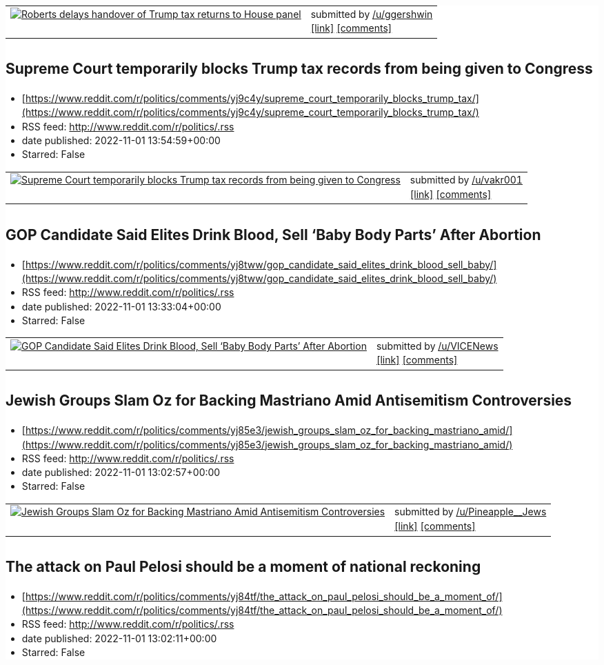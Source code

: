 <table> <tr><td> <a href="https://www.reddit.com/r/politics/comments/yj9h5y/roberts_delays_handover_of_trump_tax_returns_to/"> <img alt="Roberts delays handover of Trump tax returns to House panel" src="https://external-preview.redd.it/QYPaVZSWwbvhBYkHnuAo-aXiFhLVySUegW2iMmM95Vo.jpg?width=640&amp;crop=smart&amp;auto=webp&amp;s=e1e5c3b2192dfcf489352ab3978e4092247036a7" title="Roberts delays handover of Trump tax returns to House panel" /> </a> </td><td> &#32; submitted by &#32; <a href="https://www.reddit.com/user/ggershwin"> /u/ggershwin </a> <br /> <span><a href="https://apnews.com/article/1b2241b1ddae3c9bbc7af28f372fe8a0">[link]</a></span> &#32; <span><a href="https://www.reddit.com/r/politics/comments/yj9h5y/roberts_delays_handover_of_trump_tax_returns_to/">[comments]</a></span> </td></tr></table>

## Supreme Court temporarily blocks Trump tax records from being given to Congress
 - [https://www.reddit.com/r/politics/comments/yj9c4y/supreme_court_temporarily_blocks_trump_tax/](https://www.reddit.com/r/politics/comments/yj9c4y/supreme_court_temporarily_blocks_trump_tax/)
 - RSS feed: http://www.reddit.com/r/politics/.rss
 - date published: 2022-11-01 13:54:59+00:00
 - Starred: False

<table> <tr><td> <a href="https://www.reddit.com/r/politics/comments/yj9c4y/supreme_court_temporarily_blocks_trump_tax/"> <img alt="Supreme Court temporarily blocks Trump tax records from being given to Congress" src="https://external-preview.redd.it/rsKY2-HonRSPO8H9VvfEYWbZ_YOqC5FH8clxWIQLcrw.jpg?width=640&amp;crop=smart&amp;auto=webp&amp;s=c22814da2717ae34a55fb7a90f24e580adf188b6" title="Supreme Court temporarily blocks Trump tax records from being given to Congress" /> </a> </td><td> &#32; submitted by &#32; <a href="https://www.reddit.com/user/vakr001"> /u/vakr001 </a> <br /> <span><a href="https://www.cnbc.com/2022/11/01/supreme-court-temporarily-blocks-trump-tax-records-from-being-given-to-congress.html">[link]</a></span> &#32; <span><a href="https://www.reddit.com/r/politics/comments/yj9c4y/supreme_court_temporarily_blocks_trump_tax/">[comments]</a></span> </td></tr></table>

## GOP Candidate Said Elites Drink Blood, Sell ‘Baby Body Parts’ After Abortion
 - [https://www.reddit.com/r/politics/comments/yj8tww/gop_candidate_said_elites_drink_blood_sell_baby/](https://www.reddit.com/r/politics/comments/yj8tww/gop_candidate_said_elites_drink_blood_sell_baby/)
 - RSS feed: http://www.reddit.com/r/politics/.rss
 - date published: 2022-11-01 13:33:04+00:00
 - Starred: False

<table> <tr><td> <a href="https://www.reddit.com/r/politics/comments/yj8tww/gop_candidate_said_elites_drink_blood_sell_baby/"> <img alt="GOP Candidate Said Elites Drink Blood, Sell ‘Baby Body Parts’ After Abortion" src="https://external-preview.redd.it/JAR1MVHXc5sUs8Qdyncsv0sSYtfz7Y1dMIv0__wAAaE.jpg?width=640&amp;crop=smart&amp;auto=webp&amp;s=12ae9687f2517c3827d8f2aa80db6bed73c4f69d" title="GOP Candidate Said Elites Drink Blood, Sell ‘Baby Body Parts’ After Abortion" /> </a> </td><td> &#32; submitted by &#32; <a href="https://www.reddit.com/user/VICENews"> /u/VICENews </a> <br /> <span><a href="https://www.vice.com/en/article/epzkdp/kristina-karamo-qanon-blood-body-parts">[link]</a></span> &#32; <span><a href="https://www.reddit.com/r/politics/comments/yj8tww/gop_candidate_said_elites_drink_blood_sell_baby/">[comments]</a></span> </td></tr></table>

## Jewish Groups Slam Oz for Backing Mastriano Amid Antisemitism Controversies
 - [https://www.reddit.com/r/politics/comments/yj85e3/jewish_groups_slam_oz_for_backing_mastriano_amid/](https://www.reddit.com/r/politics/comments/yj85e3/jewish_groups_slam_oz_for_backing_mastriano_amid/)
 - RSS feed: http://www.reddit.com/r/politics/.rss
 - date published: 2022-11-01 13:02:57+00:00
 - Starred: False

<table> <tr><td> <a href="https://www.reddit.com/r/politics/comments/yj85e3/jewish_groups_slam_oz_for_backing_mastriano_amid/"> <img alt="Jewish Groups Slam Oz for Backing Mastriano Amid Antisemitism Controversies" src="https://external-preview.redd.it/b5uQ7JHe8AGeenWdYIFNVvvte9R5KKaSmnM9BDbpLRY.jpg?width=640&amp;crop=smart&amp;auto=webp&amp;s=1ddd26de171cca83275ad97da67287ac25c966a2" title="Jewish Groups Slam Oz for Backing Mastriano Amid Antisemitism Controversies" /> </a> </td><td> &#32; submitted by &#32; <a href="https://www.reddit.com/user/Pineapple__Jews"> /u/Pineapple__Jews </a> <br /> <span><a href="https://www.haaretz.com/us-news/2022-10-31/ty-article/.premium/jewish-groups-slam-oz-for-backing-mastriano-amid-antisemitism-controversies/00000184-2d51-db86-a394-aff5c5e90000">[link]</a></span> &#32; <span><a href="https://www.reddit.com/r/politics/comments/yj85e3/jewish_groups_slam_oz_for_backing_mastriano_amid/">[comments]</a></span> </td></tr></table>

## The attack on Paul Pelosi should be a moment of national reckoning
 - [https://www.reddit.com/r/politics/comments/yj84tf/the_attack_on_paul_pelosi_should_be_a_moment_of/](https://www.reddit.com/r/politics/comments/yj84tf/the_attack_on_paul_pelosi_should_be_a_moment_of/)
 - RSS feed: http://www.reddit.com/r/politics/.rss
 - date published: 2022-11-01 13:02:11+00:00
 - Starred: False
